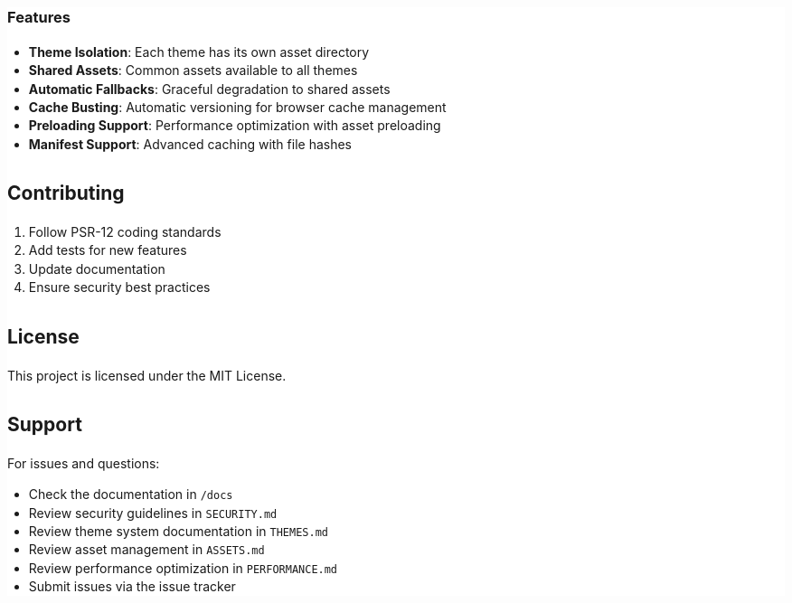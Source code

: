 ### Features

- **Theme Isolation**: Each theme has its own asset directory
- **Shared Assets**: Common assets available to all themes
- **Automatic Fallbacks**: Graceful degradation to shared assets
- **Cache Busting**: Automatic versioning for browser cache management
- **Preloading Support**: Performance optimization with asset preloading
- **Manifest Support**: Advanced caching with file hashes

## Contributing

1. Follow PSR-12 coding standards
2. Add tests for new features
3. Update documentation
4. Ensure security best practices

## License

This project is licensed under the MIT License.

## Support

For issues and questions:
- Check the documentation in `/docs`
- Review security guidelines in `SECURITY.md`
- Review theme system documentation in `THEMES.md`
- Review asset management in `ASSETS.md`
- Review performance optimization in `PERFORMANCE.md`
- Submit issues via the issue tracker
